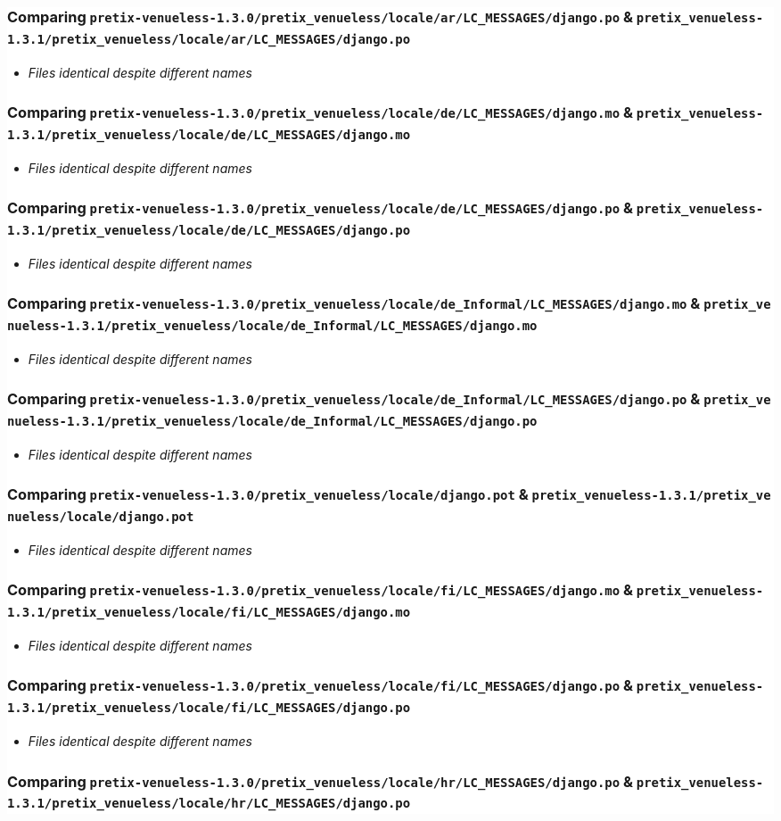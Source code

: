 ### Comparing `pretix-venueless-1.3.0/pretix_venueless/locale/ar/LC_MESSAGES/django.po` & `pretix_venueless-1.3.1/pretix_venueless/locale/ar/LC_MESSAGES/django.po`

 * *Files identical despite different names*

### Comparing `pretix-venueless-1.3.0/pretix_venueless/locale/de/LC_MESSAGES/django.mo` & `pretix_venueless-1.3.1/pretix_venueless/locale/de/LC_MESSAGES/django.mo`

 * *Files identical despite different names*

### Comparing `pretix-venueless-1.3.0/pretix_venueless/locale/de/LC_MESSAGES/django.po` & `pretix_venueless-1.3.1/pretix_venueless/locale/de/LC_MESSAGES/django.po`

 * *Files identical despite different names*

### Comparing `pretix-venueless-1.3.0/pretix_venueless/locale/de_Informal/LC_MESSAGES/django.mo` & `pretix_venueless-1.3.1/pretix_venueless/locale/de_Informal/LC_MESSAGES/django.mo`

 * *Files identical despite different names*

### Comparing `pretix-venueless-1.3.0/pretix_venueless/locale/de_Informal/LC_MESSAGES/django.po` & `pretix_venueless-1.3.1/pretix_venueless/locale/de_Informal/LC_MESSAGES/django.po`

 * *Files identical despite different names*

### Comparing `pretix-venueless-1.3.0/pretix_venueless/locale/django.pot` & `pretix_venueless-1.3.1/pretix_venueless/locale/django.pot`

 * *Files identical despite different names*

### Comparing `pretix-venueless-1.3.0/pretix_venueless/locale/fi/LC_MESSAGES/django.mo` & `pretix_venueless-1.3.1/pretix_venueless/locale/fi/LC_MESSAGES/django.mo`

 * *Files identical despite different names*

### Comparing `pretix-venueless-1.3.0/pretix_venueless/locale/fi/LC_MESSAGES/django.po` & `pretix_venueless-1.3.1/pretix_venueless/locale/fi/LC_MESSAGES/django.po`

 * *Files identical despite different names*

### Comparing `pretix-venueless-1.3.0/pretix_venueless/locale/hr/LC_MESSAGES/django.po` & `pretix_venueless-1.3.1/pretix_venueless/locale/hr/LC_MESSAGES/django.po`
